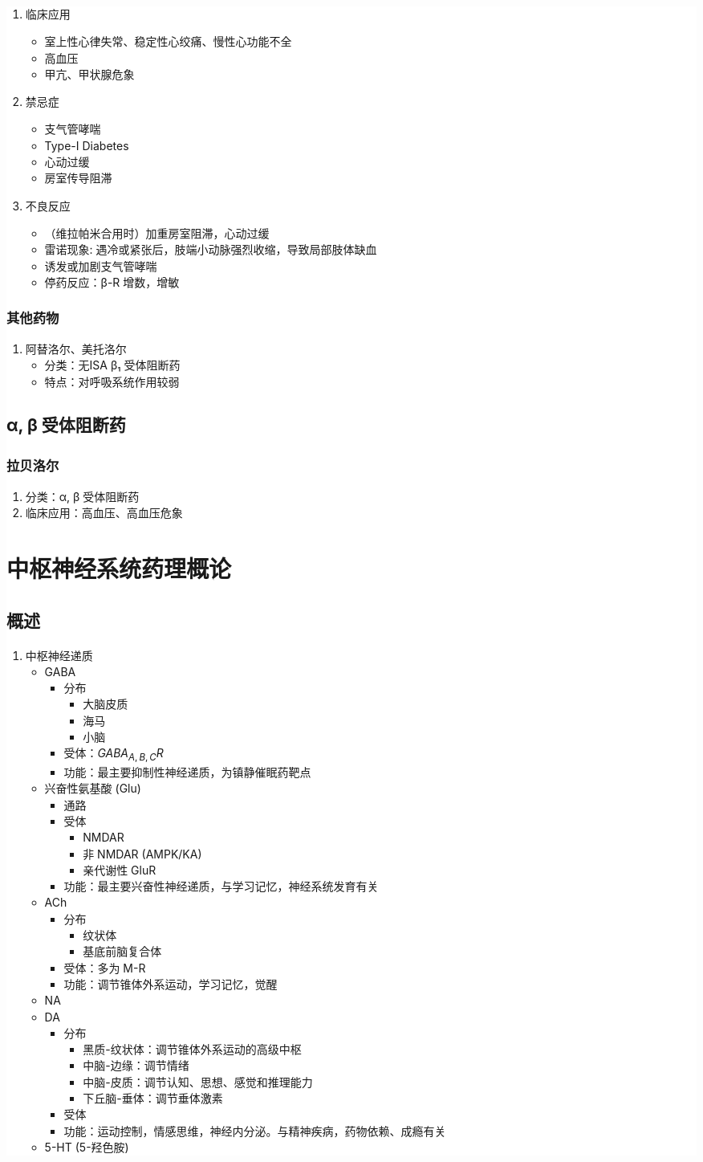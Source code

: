 1. 临床应用
    - 室上性心律失常、稳定性心绞痛、慢性心功能不全
    - 高血压
    - 甲亢、甲状腺危象

1. 禁忌症
    - 支气管哮喘
    - Type-I Diabetes
    - 心动过缓
    - 房室传导阻滞

1. 不良反应
    - （维拉帕米合用时）加重房室阻滞，心动过缓
    - 雷诺现象: 遇冷或紧张后，肢端小动脉强烈收缩，导致局部肢体缺血
    - 诱发或加剧支气管哮喘
    - 停药反应：β-R 增数，增敏

### 其他药物
1. 阿替洛尔、美托洛尔
    - 分类：无ISA β₁ 受体阻断药
    - 特点：对呼吸系统作用较弱

## α, β 受体阻断药
### 拉贝洛尔
1. 分类：α, β 受体阻断药
1. 临床应用：高血压、高血压危象


# 中枢神经系统药理概论
## 概述
1. 中枢神经递质
    - GABA
        - 分布
            - 大脑皮质
            - 海马
            - 小脑
        - 受体：$GABA_{A, B, C}R$
        - 功能：最主要抑制性神经递质，为镇静催眠药靶点
    - 兴奋性氨基酸 (Glu)
        - 通路
        - 受体
            - NMDAR
            - 非 NMDAR (AMPK/KA)
            - 亲代谢性 GluR
        - 功能：最主要兴奋性神经递质，与学习记忆，神经系统发育有关
    - ACh
        - 分布
            - 纹状体
            - 基底前脑复合体
        - 受体：多为 M-R
        - 功能：调节锥体外系运动，学习记忆，觉醒
    - NA
    - DA
        - 分布
            - 黑质-纹状体：调节锥体外系运动的高级中枢
            - 中脑-边缘：调节情绪
            - 中脑-皮质：调节认知、思想、感觉和推理能力
            - 下丘脑-垂体：调节垂体激素
        - 受体
        - 功能：运动控制，情感思维，神经内分泌。与精神疾病，药物依赖、成瘾有关
    - 5-HT (5-羟色胺)